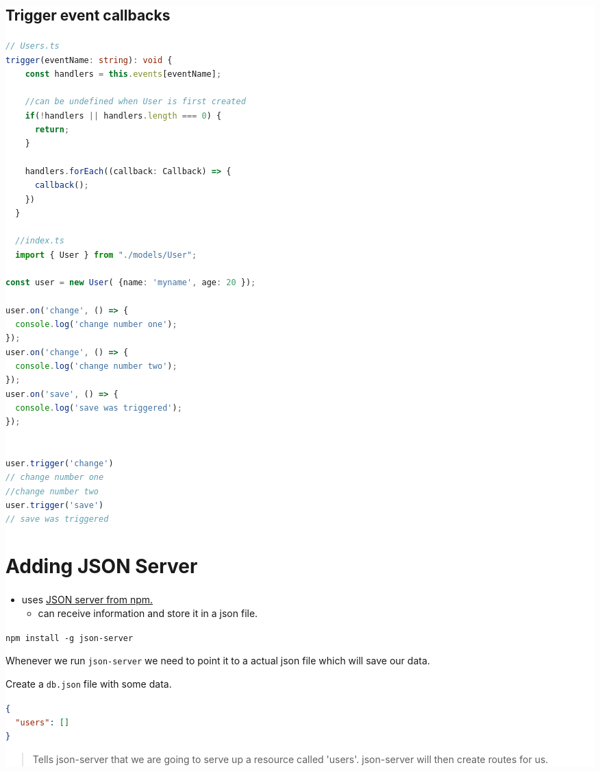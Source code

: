 ## Trigger event callbacks

```typescript
// Users.ts
trigger(eventName: string): void {
    const handlers = this.events[eventName]; 
    
    //can be undefined when User is first created
    if(!handlers || handlers.length === 0) {
      return;
    }

    handlers.forEach((callback: Callback) => {
      callback();
    })
  }

  //index.ts
  import { User } from "./models/User";

const user = new User( {name: 'myname', age: 20 });

user.on('change', () => {
  console.log('change number one');
});
user.on('change', () => {
  console.log('change number two');
});
user.on('save', () => {
  console.log('save was triggered');
});


user.trigger('change')
// change number one
//change number two
user.trigger('save')
// save was triggered
```

# Adding JSON Server

- uses [JSON server from npm.](https://www.npmjs.com/package/json-server)
  - can receive information and store it in a json file.

```
npm install -g json-server
```
Whenever we run  `json-server` we need to point it to a actual json file which will save our data. 

Create a `db.json` file with some data.
```json
{
  "users": []
}
```
> Tells json-server that we are going to serve up a resource called 'users'. json-server will then create routes for us. 
